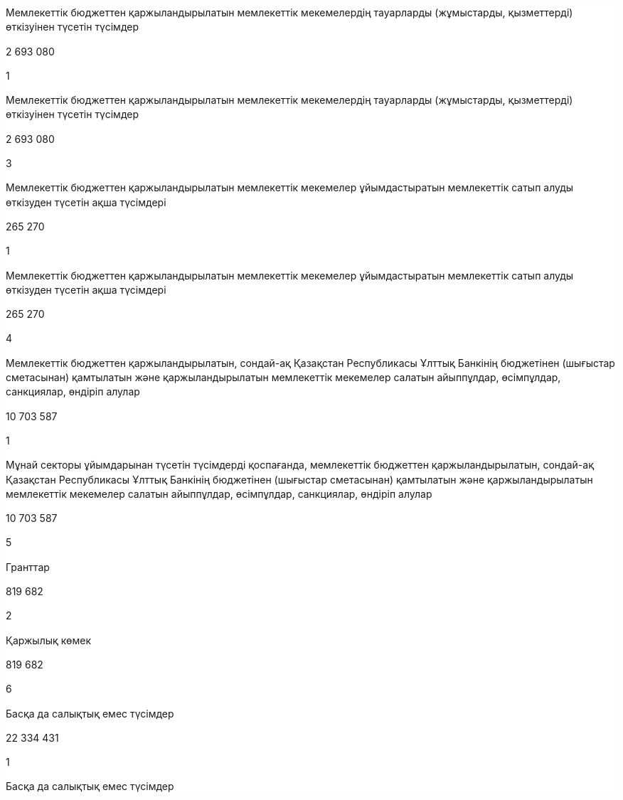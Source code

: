 Мемлекеттік бюджеттен қаржыландырылатын  мемлекеттік мекемелердің тауарларды (жұмыстарды, қызметтерді) өткізуінен түсетін түсімдер

2 693 080

1

Мемлекеттік бюджеттен қаржыландырылатын  мемлекеттік мекемелердің тауарларды (жұмыстарды, қызметтерді) өткізуінен түсетін түсімдер

2 693 080

3

Мемлекеттік бюджеттен қаржыландырылатын  мемлекеттік мекемелер ұйымдастыратын мемлекеттік сатып алуды өткізуден түсетін ақша түсімдері

265 270

1

Мемлекеттік бюджеттен қаржыландырылатын  мемлекеттік мекемелер ұйымдастыратын мемлекеттік сатып алуды өткізуден түсетін ақша түсімдері

265 270

4

Мемлекеттік бюджеттен қаржыландырылатын, сондай-ақ Қазақстан Республикасы Ұлттық Банкінің бюджетінен (шығыстар сметасынан) қамтылатын және қаржыландырылатын мемлекеттік мекемелер салатын айыппұлдар, өсімпұлдар, санкциялар, өндіріп алулар

10 703 587

1

Мұнай секторы ұйымдарынан түсетін түсімдерді қоспағанда, мемлекеттік бюджеттен қаржыландырылатын, сондай-ақ Қазақстан Республикасы Ұлттық Банкінің бюджетінен (шығыстар сметасынан) қамтылатын және қаржыландырылатын мемлекеттік мекемелер салатын айыппұлдар, өсімпұлдар, санкциялар, өндіріп алулар

10 703 587

5

Гранттар

819 682

2

Қаржылық көмек

819 682

6

Басқа да салықтық емес түсiмдер

22 334 431

1

Басқа да салықтық емес түсiмдер
